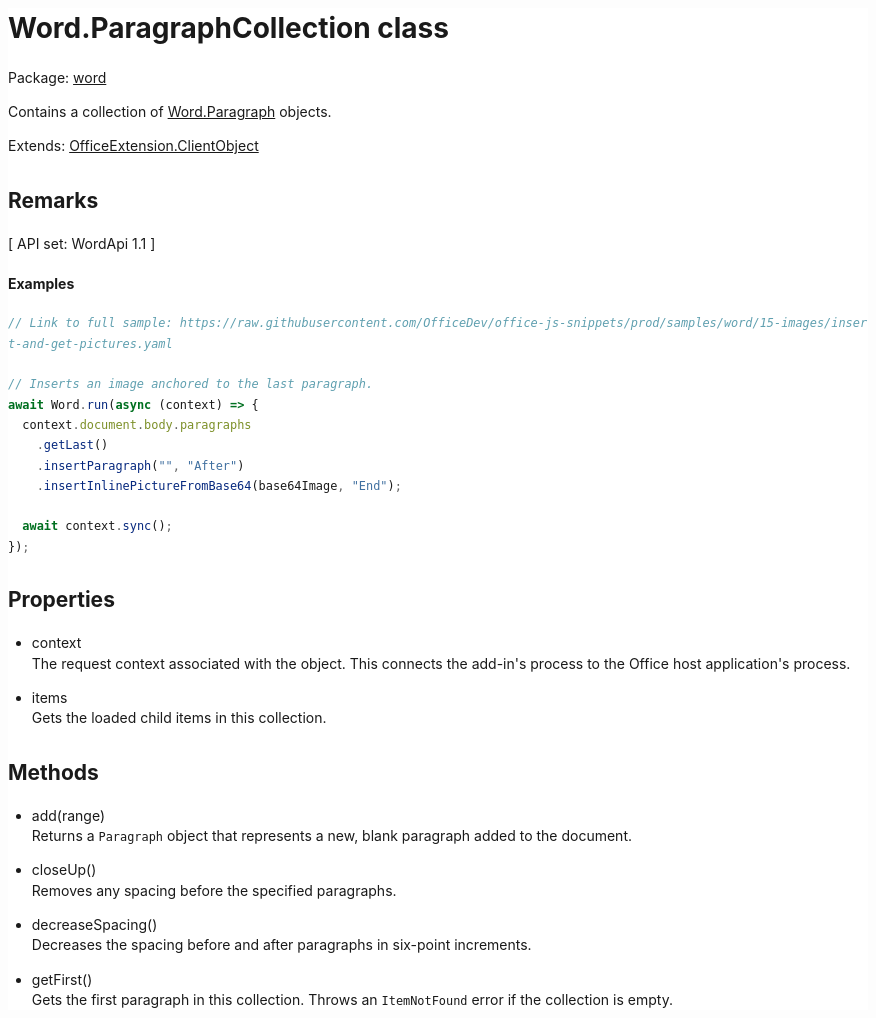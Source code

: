 # Word.ParagraphCollection class

Package: [word](/en-us/javascript/api/word)

Contains a collection of [Word.Paragraph](/en-us/javascript/api/word/word.paragraph) objects.

Extends: [OfficeExtension.ClientObject](/en-us/javascript/api/office/officeextension.clientobject)

## Remarks

[ API set: WordApi 1.1 ]

#### Examples

```typescript
// Link to full sample: https://raw.githubusercontent.com/OfficeDev/office-js-snippets/prod/samples/word/15-images/insert-and-get-pictures.yaml

// Inserts an image anchored to the last paragraph.
await Word.run(async (context) => {
  context.document.body.paragraphs
    .getLast()
    .insertParagraph("", "After")
    .insertInlinePictureFromBase64(base64Image, "End");

  await context.sync();
});
```

## Properties

- context  
  The request context associated with the object. This connects the add-in's process to the Office host application's process.

- items  
  Gets the loaded child items in this collection.

## Methods

- add(range)  
  Returns a `Paragraph` object that represents a new, blank paragraph added to the document.

- closeUp()  
  Removes any spacing before the specified paragraphs.

- decreaseSpacing()  
  Decreases the spacing before and after paragraphs in six-point increments.

- getFirst()  
  Gets the first paragraph in this collection. Throws an `ItemNotFound` error if the collection is empty.
